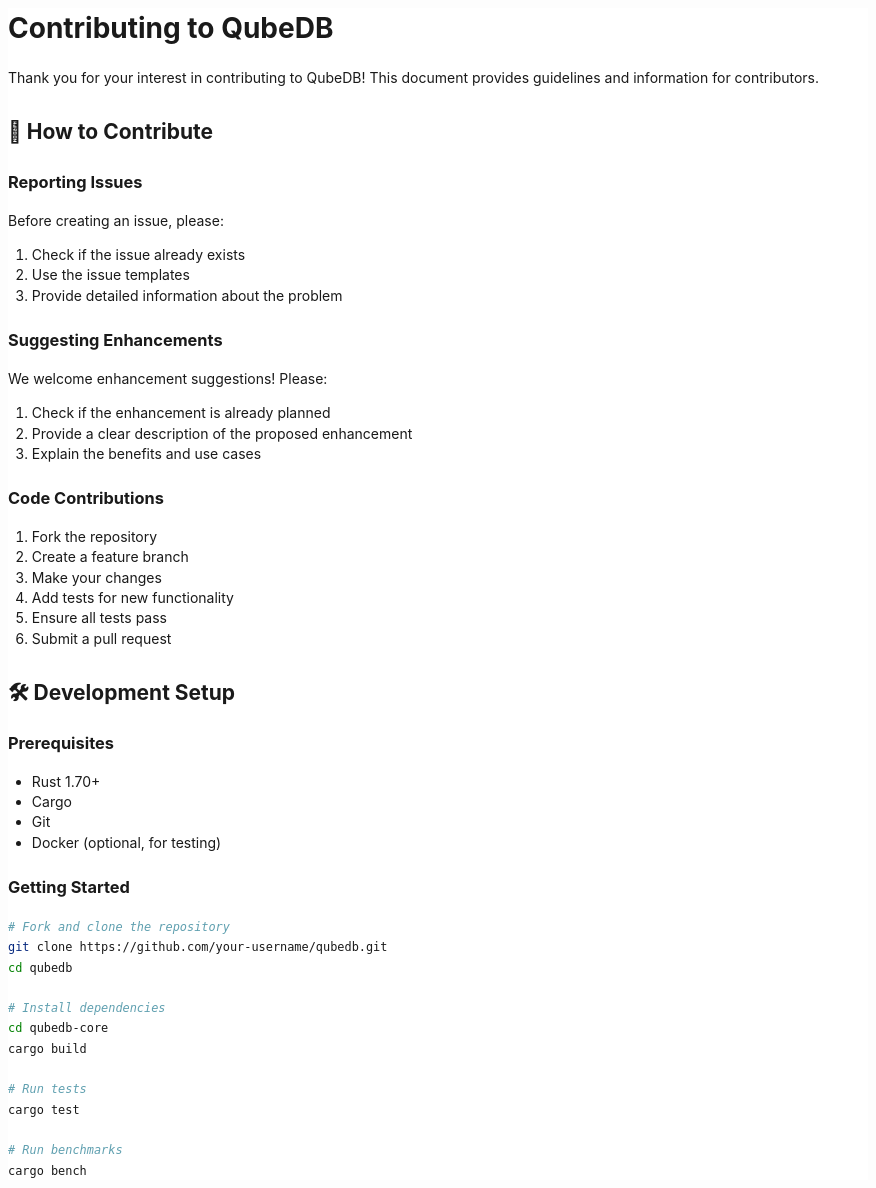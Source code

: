 # Contributing to QubeDB

Thank you for your interest in contributing to QubeDB! This document provides guidelines and information for contributors.

## 🤝 How to Contribute

### Reporting Issues

Before creating an issue, please:
1. Check if the issue already exists
2. Use the issue templates
3. Provide detailed information about the problem

### Suggesting Enhancements

We welcome enhancement suggestions! Please:
1. Check if the enhancement is already planned
2. Provide a clear description of the proposed enhancement
3. Explain the benefits and use cases

### Code Contributions

1. Fork the repository
2. Create a feature branch
3. Make your changes
4. Add tests for new functionality
5. Ensure all tests pass
6. Submit a pull request

## 🛠️ Development Setup

### Prerequisites

- Rust 1.70+
- Cargo
- Git
- Docker (optional, for testing)

### Getting Started

```bash
# Fork and clone the repository
git clone https://github.com/your-username/qubedb.git
cd qubedb

# Install dependencies
cd qubedb-core
cargo build

# Run tests
cargo test

# Run benchmarks
cargo bench
```
